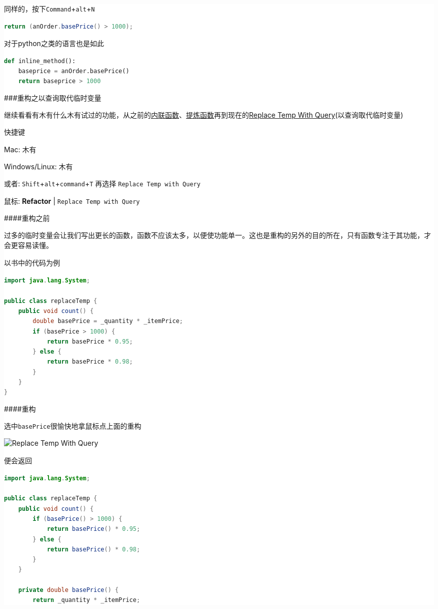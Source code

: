 同样的，按下``Command``+``alt``+``N``

```java
return (anOrder.basePrice() > 1000);
```

对于python之类的语言也是如此

```python
def inline_method():
    baseprice = anOrder.basePrice()
    return baseprice > 1000
```

###重构之以查询取代临时变量

继续看看有木有什么木有试过的功能，从之前的[内联函数](http://www.phodal.com/blog/intellij-idea-refactor-inline-method/)、[提炼函数](http://www.phodal.com/blog/intellij-idea-refactor-extract-method/)再到现在的[Replace Temp With Query](http://www.phodal.com/blog/intellij-idea-refactor-replace-temp-with-query)(以查询取代临时变量)

快捷键

Mac:  木有

Windows/Linux:  木有

或者: ``Shift``+``alt``+``command``+``T`` 再选择  ``Replace Temp with Query``

鼠标: **Refactor** | ``Replace Temp with Query``

####重构之前

过多的临时变量会让我们写出更长的函数，函数不应该太多，以便使功能单一。这也是重构的另外的目的所在，只有函数专注于其功能，才会更容易读懂。

以书中的代码为例

```java
import java.lang.System;

public class replaceTemp {
    public void count() {
        double basePrice = _quantity * _itemPrice;
        if (basePrice > 1000) {
            return basePrice * 0.95;
        } else {
            return basePrice * 0.98;
        }
    }
}
```

####重构

选中``basePrice``很愉快地拿鼠标点上面的重构

![Replace Temp With Query](http://repractise.phodal.com/img/refactor/replace.jpg)

便会返回

```java
import java.lang.System;

public class replaceTemp {
    public void count() {
        if (basePrice() > 1000) {
            return basePrice() * 0.95;
        } else {
            return basePrice() * 0.98;
        }
    }

    private double basePrice() {
        return _quantity * _itemPrice;
```